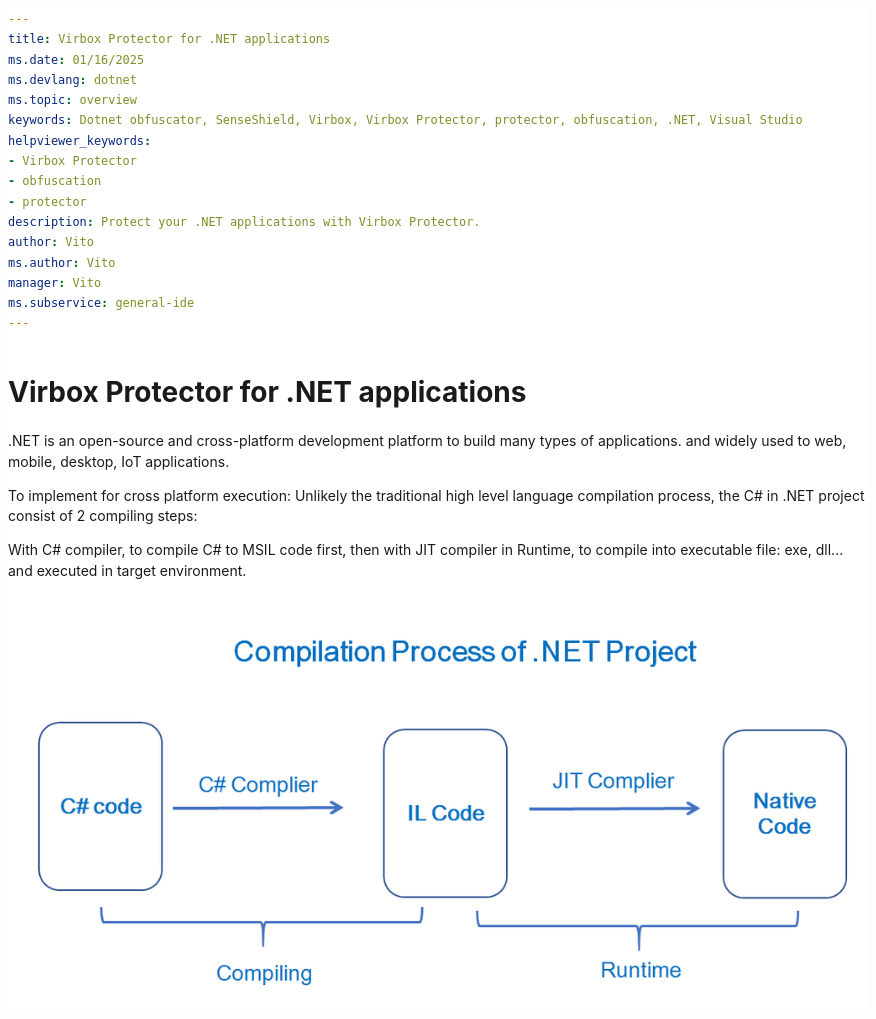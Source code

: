 ```yaml
---
title: Virbox Protector for .NET applications
ms.date: 01/16/2025
ms.devlang: dotnet
ms.topic: overview
keywords: Dotnet obfuscator, SenseShield, Virbox, Virbox Protector, protector, obfuscation, .NET, Visual Studio
helpviewer_keywords:
- Virbox Protector
- obfuscation
- protector
description: Protect your .NET applications with Virbox Protector.
author: Vito
ms.author: Vito
manager: Vito
ms.subservice: general-ide
---
```


# Virbox Protector for .NET applications

.NET is an open-source and cross-platform development platform to build many types of applications. and widely used to  web, mobile, desktop, IoT applications. 

To implement for cross platform execution: Unlikely the traditional high level language compilation process, the C# in .NET project consist of 2 compiling steps:

With C# compiler, to compile C# to MSIL code first, then with JIT compiler in Runtime, to compile into executable file: exe, dll... and executed in target environment.

![image-20230103144730454](media/image-1.png)
